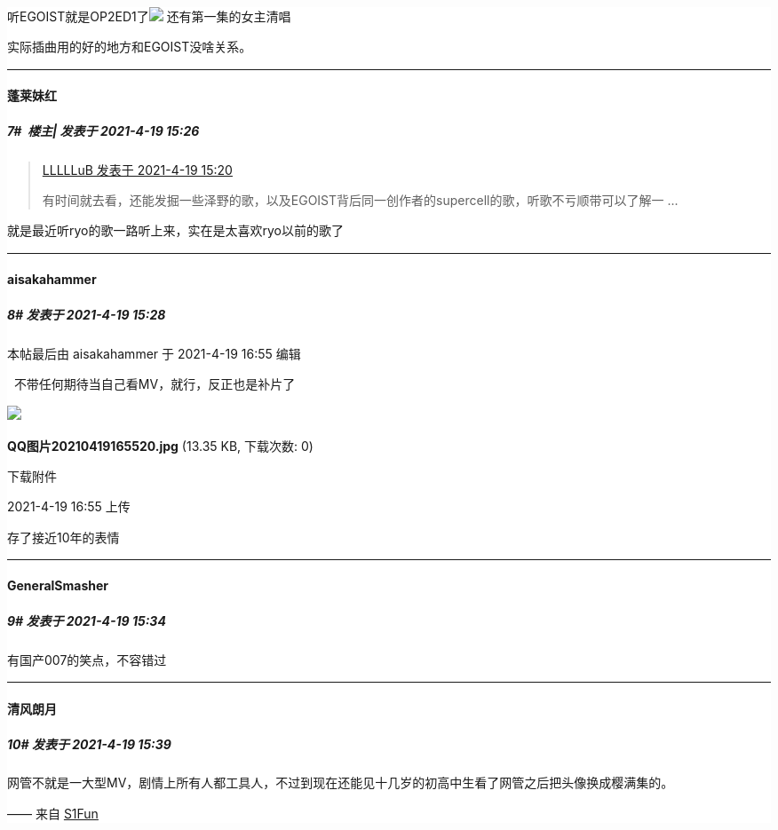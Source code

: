 
听EGOIST就是OP2ED1了<img src="https://static.saraba1st.com/image/smiley/face2017/037.png" referrerpolicy="no-referrer"> 还有第一集的女主清唱

实际插曲用的好的地方和EGOIST没啥关系。


-----

####  蓬莱妹红  
##### 7#         楼主| 发表于 2021-4-19 15:26


<blockquote><a href="httphttps://bbs.saraba1st.com/2b/forum.php?mod=redirect&amp;goto=findpost&amp;pid=50986934&amp;ptid=1999849" target="_blank">LLLLLuB 发表于 2021-4-19 15:20</a>

有时间就去看，还能发掘一些泽野的歌，以及EGOIST背后同一创作者的supercell的歌，听歌不亏顺带可以了解一 ...</blockquote>
就是最近听ryo的歌一路听上来，实在是太喜欢ryo以前的歌了


-----

####  aisakahammer  
##### 8#       发表于 2021-4-19 15:28


 本帖最后由 aisakahammer 于 2021-4-19 16:55 编辑 

  不带任何期待当自己看MV，就行，反正也是补片了

<img src="https://img.saraba1st.com/forum/202104/19/165542r1aglld11sw0xssz.jpg" referrerpolicy="no-referrer">


<strong>QQ图片20210419165520.jpg</strong> (13.35 KB, 下载次数: 0)

下载附件

2021-4-19 16:55 上传


存了接近10年的表情


-----

####  GeneralSmasher  
##### 9#       发表于 2021-4-19 15:34


有国产007的笑点，不容错过


-----

####  清风朗月  
##### 10#       发表于 2021-4-19 15:39


网管不就是一大型MV，剧情上所有人都工具人，不过到现在还能见十几岁的初高中生看了网管之后把头像换成樱满集的。

—— 来自 [S1Fun](https://s1fun.koalcat.com)
